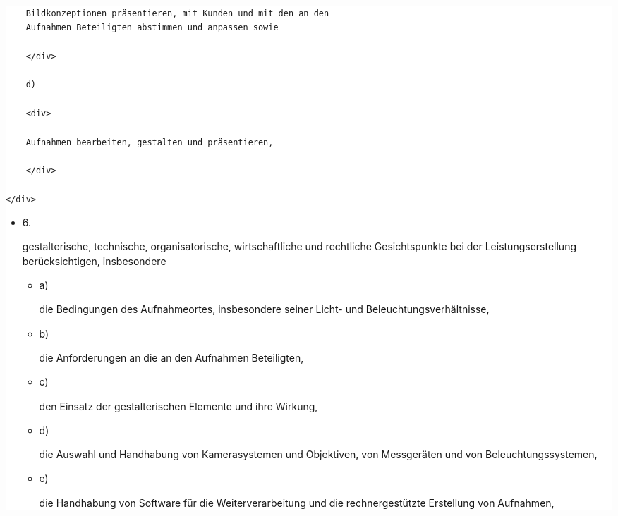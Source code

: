         Bildkonzeptionen präsentieren, mit Kunden und mit den an den
        Aufnahmen Beteiligten abstimmen und anpassen sowie
        
        </div>
    
      - d)
        
        <div>
        
        Aufnahmen bearbeiten, gestalten und präsentieren,
        
        </div>
    
    </div>

  - 6\.
    
    <div>
    
    gestalterische, technische, organisatorische, wirtschaftliche und
    rechtliche Gesichtspunkte bei der Leistungserstellung
    berücksichtigen, insbesondere
    
      - a)
        
        <div>
        
        die Bedingungen des Aufnahmeortes, insbesondere seiner Licht-
        und Beleuchtungsverhältnisse,
        
        </div>
    
      - b)
        
        <div>
        
        die Anforderungen an die an den Aufnahmen Beteiligten,
        
        </div>
    
      - c)
        
        <div>
        
        den Einsatz der gestalterischen Elemente und ihre Wirkung,
        
        </div>
    
      - d)
        
        <div>
        
        die Auswahl und Handhabung von Kamerasystemen und Objektiven,
        von Messgeräten und von Beleuchtungssystemen,
        
        </div>
    
      - e)
        
        <div>
        
        die Handhabung von Software für die Weiterverarbeitung und die
        rechnergestützte Erstellung von Aufnahmen,
        